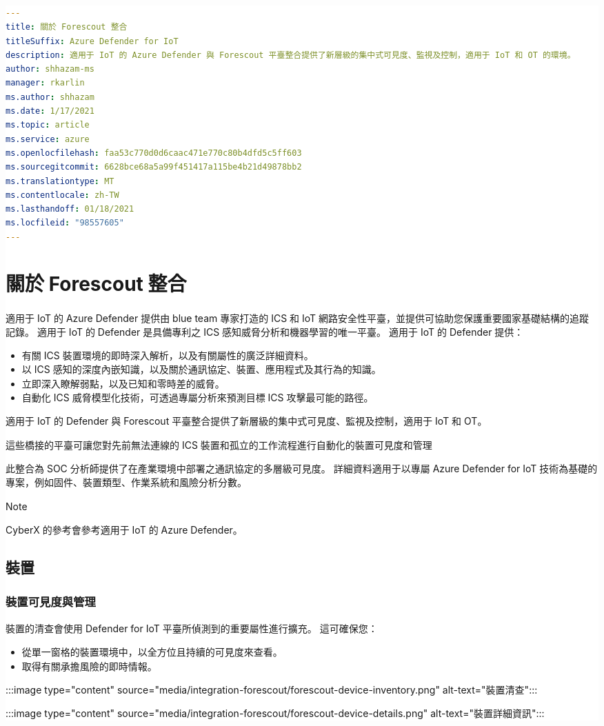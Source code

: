 ```yaml
---
title: 關於 Forescout 整合
titleSuffix: Azure Defender for IoT
description: 適用于 IoT 的 Azure Defender 與 Forescout 平臺整合提供了新層級的集中式可見度、監視及控制，適用于 IoT 和 OT 的環境。
author: shhazam-ms
manager: rkarlin
ms.author: shhazam
ms.date: 1/17/2021
ms.topic: article
ms.service: azure
ms.openlocfilehash: faa53c770d0d6caac471e770c80b4dfd5c5ff603
ms.sourcegitcommit: 6628bce68a5a99f451417a115be4b21d49878bb2
ms.translationtype: MT
ms.contentlocale: zh-TW
ms.lasthandoff: 01/18/2021
ms.locfileid: "98557605"
---
```

# <a name="about-the-forescout-integration"></a>關於 Forescout 整合

適用于 IoT 的 Azure Defender 提供由 blue team 專家打造的 ICS 和 IoT 網路安全性平臺，並提供可協助您保護重要國家基礎結構的追蹤記錄。 適用于 IoT 的 Defender 是具備專利之 ICS 感知威脅分析和機器學習的唯一平臺。 適用于 IoT 的 Defender 提供：

- 有關 ICS 裝置環境的即時深入解析，以及有關屬性的廣泛詳細資料。
- 以 ICS 感知的深度內嵌知識，以及關於通訊協定、裝置、應用程式及其行為的知識。
- 立即深入瞭解弱點，以及已知和零時差的威脅。
- 自動化 ICS 威脅模型化技術，可透過專屬分析來預測目標 ICS 攻擊最可能的路徑。

適用于 IoT 的 Defender 與 Forescout 平臺整合提供了新層級的集中式可見度、監視及控制，適用于 IoT 和 OT。

這些橋接的平臺可讓您對先前無法連線的 ICS 裝置和孤立的工作流程進行自動化的裝置可見度和管理

此整合為 SOC 分析師提供了在產業環境中部署之通訊協定的多層級可見度。 詳細資料適用于以專屬 Azure Defender for IoT 技術為基礎的專案，例如固件、裝置類型、作業系統和風險分析分數。

> [!Note]
> CyberX 的參考會參考適用于 IoT 的 Azure Defender。
## <a name="devices"></a>裝置

### <a name="device-visibility-and-management"></a>裝置可見度與管理

裝置的清查會使用 Defender for IoT 平臺所偵測到的重要屬性進行擴充。 這可確保您：

- 從單一窗格的裝置環境中，以全方位且持續的可見度來查看。
- 取得有關承擔風險的即時情報。

:::image type="content" source="media/integration-forescout/forescout-device-inventory.png" alt-text="裝置清查":::

:::image type="content" source="media/integration-forescout/forescout-device-details.png" alt-text="裝置詳細資訊":::
